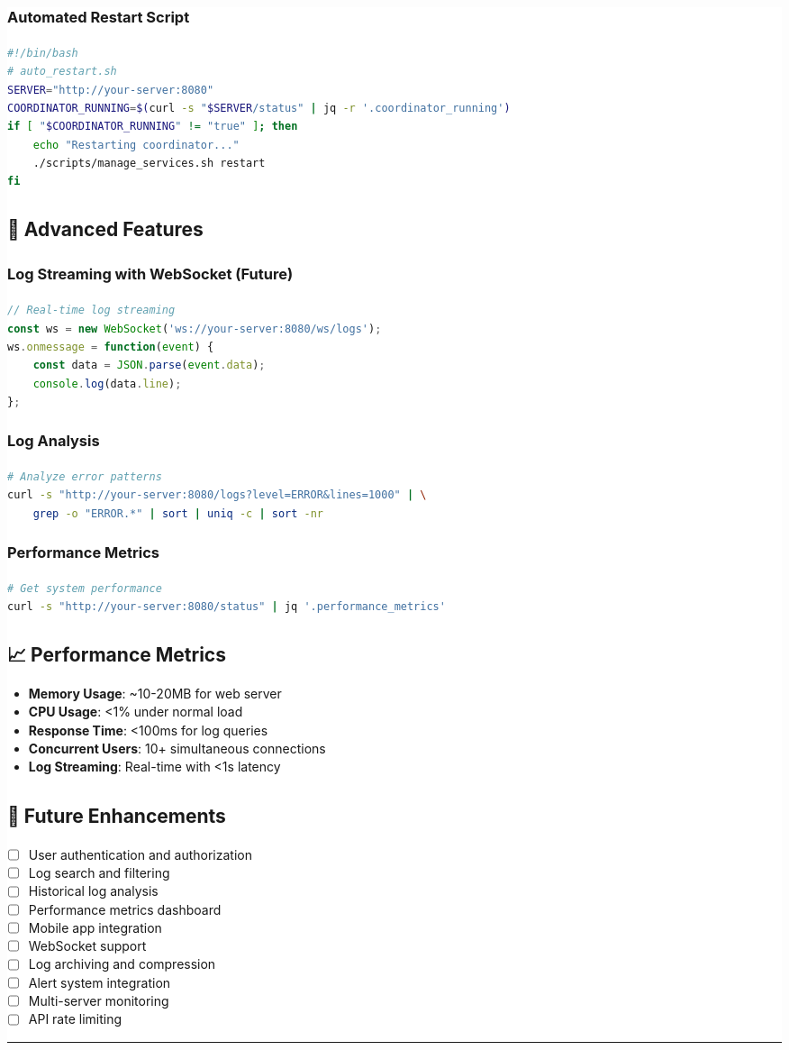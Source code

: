 ### **Automated Restart Script**
```bash
#!/bin/bash
# auto_restart.sh
SERVER="http://your-server:8080"
COORDINATOR_RUNNING=$(curl -s "$SERVER/status" | jq -r '.coordinator_running')
if [ "$COORDINATOR_RUNNING" != "true" ]; then
    echo "Restarting coordinator..."
    ./scripts/manage_services.sh restart
fi
```

## 🚀 **Advanced Features**

### **Log Streaming with WebSocket (Future)**
```javascript
// Real-time log streaming
const ws = new WebSocket('ws://your-server:8080/ws/logs');
ws.onmessage = function(event) {
    const data = JSON.parse(event.data);
    console.log(data.line);
};
```

### **Log Analysis**
```bash
# Analyze error patterns
curl -s "http://your-server:8080/logs?level=ERROR&lines=1000" | \
    grep -o "ERROR.*" | sort | uniq -c | sort -nr
```

### **Performance Metrics**
```bash
# Get system performance
curl -s "http://your-server:8080/status" | jq '.performance_metrics'
```

## 📈 **Performance Metrics**

- **Memory Usage**: ~10-20MB for web server
- **CPU Usage**: <1% under normal load
- **Response Time**: <100ms for log queries
- **Concurrent Users**: 10+ simultaneous connections
- **Log Streaming**: Real-time with <1s latency

## 🔮 **Future Enhancements**

- [ ] User authentication and authorization
- [ ] Log search and filtering
- [ ] Historical log analysis
- [ ] Performance metrics dashboard
- [ ] Mobile app integration
- [ ] WebSocket support
- [ ] Log archiving and compression
- [ ] Alert system integration
- [ ] Multi-server monitoring
- [ ] API rate limiting

---